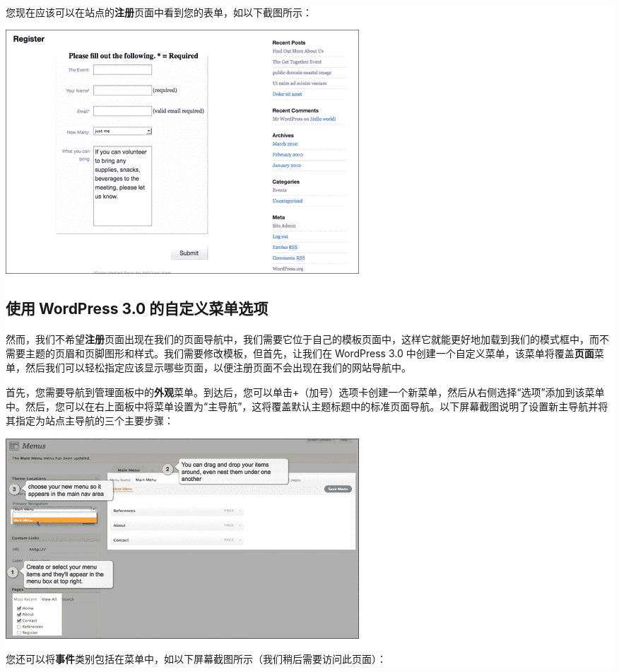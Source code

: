 
您现在应该可以在站点的**注册**页面中看到您的表单，如以下截图所示：

![Creating the register page using WordPress 3.0's custom menu option](img/1742_04_08.jpg)

## 使用 WordPress 3.0 的自定义菜单选项

然而，我们不希望**注册**页面出现在我们的页面导航中，我们需要它位于自己的模板页面中，这样它就能更好地加载到我们的模式框中，而不需要主题的页眉和页脚图形和样式。我们需要修改模板，但首先，让我们在 WordPress 3.0 中创建一个自定义菜单，该菜单将覆盖**页面**菜单，然后我们可以轻松指定应该显示哪些页面，以便注册页面不会出现在我们的网站导航中。

首先，您需要导航到管理面板中的**外观**菜单。到达后，您可以单击+（加号）选项卡创建一个新菜单，然后从右侧选择“选项”添加到该菜单中。然后，您可以在右上面板中将菜单设置为“主导航”，这将覆盖默认主题标题中的标准页面导航。以下屏幕截图说明了设置新主导航并将其指定为站点主导航的三个主要步骤：

![Working with WordPress 3.0's custom menu option](img/1742_04_09.jpg)

您还可以将**事件**类别包括在菜单中，如以下屏幕截图所示（我们稍后需要访问此页面）：
